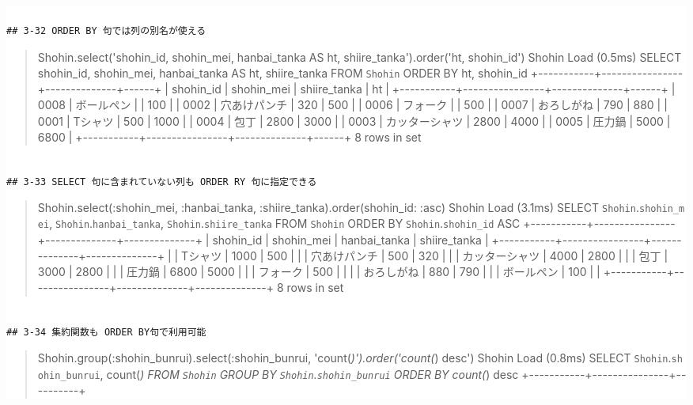 ```

## 3-32 ORDER BY 句では列の別名が使える

```
> Shohin.select('shohin_id, shohin_mei, hanbai_tanka AS ht, shiire_tanka').order('ht, shohin_id')
  Shohin Load (0.5ms)  SELECT shohin_id, shohin_mei, hanbai_tanka AS ht, shiire_tanka FROM `Shohin` ORDER BY ht, shohin_id
+-----------+----------------+--------------+------+
| shohin_id | shohin_mei     | shiire_tanka | ht   |
+-----------+----------------+--------------+------+
| 0008      | ボールペン     |              | 100  |
| 0002      | 穴あけパンチ   | 320          | 500  |
| 0006      | フォーク       |              | 500  |
| 0007      | おろしがね     | 790          | 880  |
| 0001      | Tシャツ        | 500          | 1000 |
| 0004      | 包丁           | 2800         | 3000 |
| 0003      | カッターシャツ | 2800         | 4000 |
| 0005      | 圧力鍋         | 5000         | 6800 |
+-----------+----------------+--------------+------+
8 rows in set
```

## 3-33 SELECT 句に含まれていない列も ORDER RY 句に指定できる

```
> Shohin.select(:shohin_mei, :hanbai_tanka, :shiire_tanka).order(shohin_id: :asc)
  Shohin Load (3.1ms)  SELECT `Shohin`.`shohin_mei`, `Shohin`.`hanbai_tanka`, `Shohin`.`shiire_tanka` FROM `Shohin` ORDER BY `Shohin`.`shohin_id` ASC
+-----------+----------------+--------------+--------------+
| shohin_id | shohin_mei     | hanbai_tanka | shiire_tanka |
+-----------+----------------+--------------+--------------+
|           | Tシャツ        | 1000         | 500          |
|           | 穴あけパンチ   | 500          | 320          |
|           | カッターシャツ | 4000         | 2800         |
|           | 包丁           | 3000         | 2800         |
|           | 圧力鍋         | 6800         | 5000         |
|           | フォーク       | 500          |              |
|           | おろしがね     | 880          | 790          |
|           | ボールペン     | 100          |              |
+-----------+----------------+--------------+--------------+
8 rows in set
```

## 3-34 集約関数も ORDER BY句で利用可能

```
> Shohin.group(:shohin_bunrui).select(:shohin_bunrui, 'count(*)').order('count(*) desc')
  Shohin Load (0.8ms)  SELECT `Shohin`.`shohin_bunrui`, count(*) FROM `Shohin` GROUP BY `Shohin`.`shohin_bunrui` ORDER BY count(*) desc
+-----------+---------------+----------+
